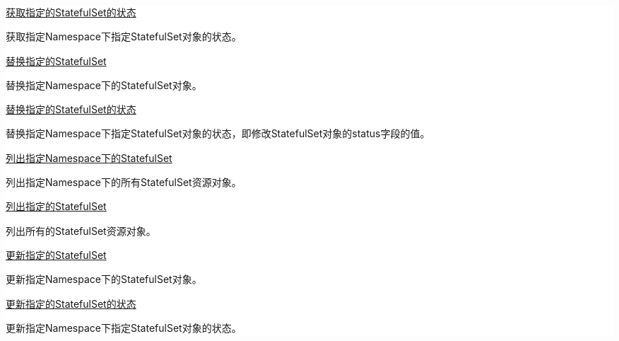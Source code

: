 </td>
</tr>
<tr id="row1337144024215"><td class="cellrowborder" valign="top" width="50%" headers="mcps1.2.3.1.1 "><p id="p14371840194219"><a name="p14371840194219"></a><a name="p14371840194219"></a><a href="获取指定的StatefulSet的状态.md">获取指定的StatefulSet的状态</a></p>
</td>
<td class="cellrowborder" valign="top" width="50%" headers="mcps1.2.3.1.2 "><p id="p123744074216"><a name="p123744074216"></a><a name="p123744074216"></a>获取指定Namespace下指定StatefulSet对象的状态。</p>
</td>
</tr>
<tr id="row1137340114215"><td class="cellrowborder" valign="top" width="50%" headers="mcps1.2.3.1.1 "><p id="p1537104015421"><a name="p1537104015421"></a><a name="p1537104015421"></a><a href="替换指定的StatefulSet.md">替换指定的StatefulSet</a></p>
</td>
<td class="cellrowborder" valign="top" width="50%" headers="mcps1.2.3.1.2 "><p id="p537184034218"><a name="p537184034218"></a><a name="p537184034218"></a>替换指定Namespace下的StatefulSet对象。</p>
</td>
</tr>
<tr id="row637840114213"><td class="cellrowborder" valign="top" width="50%" headers="mcps1.2.3.1.1 "><p id="p1137114094215"><a name="p1137114094215"></a><a name="p1137114094215"></a><a href="替换指定的StatefulSet的状态.md">替换指定的StatefulSet的状态</a></p>
</td>
<td class="cellrowborder" valign="top" width="50%" headers="mcps1.2.3.1.2 "><p id="p203754010423"><a name="p203754010423"></a><a name="p203754010423"></a>替换指定Namespace下指定StatefulSet对象的状态，即修改StatefulSet对象的status字段的值。</p>
</td>
</tr>
<tr id="row161261528178"><td class="cellrowborder" valign="top" width="50%" headers="mcps1.2.3.1.1 "><p id="p191271128975"><a name="p191271128975"></a><a name="p191271128975"></a><a href="列出指定Namespace下的StatefulSet.md">列出指定Namespace下的StatefulSet</a></p>
</td>
<td class="cellrowborder" valign="top" width="50%" headers="mcps1.2.3.1.2 "><p id="p11271928176"><a name="p11271928176"></a><a name="p11271928176"></a>列出指定Namespace下的所有StatefulSet资源对象。</p>
</td>
</tr>
<tr id="row419811311774"><td class="cellrowborder" valign="top" width="50%" headers="mcps1.2.3.1.1 "><p id="p1819903118712"><a name="p1819903118712"></a><a name="p1819903118712"></a><a href="列出指定的StatefulSet.md">列出指定的StatefulSet</a></p>
</td>
<td class="cellrowborder" valign="top" width="50%" headers="mcps1.2.3.1.2 "><p id="p919923112711"><a name="p919923112711"></a><a name="p919923112711"></a>列出所有的StatefulSet资源对象。</p>
</td>
</tr>
<tr id="row062839679"><td class="cellrowborder" valign="top" width="50%" headers="mcps1.2.3.1.1 "><p id="p262239978"><a name="p262239978"></a><a name="p262239978"></a><a href="更新指定的StatefulSet.md">更新指定的StatefulSet</a></p>
</td>
<td class="cellrowborder" valign="top" width="50%" headers="mcps1.2.3.1.2 "><p id="p15621039171"><a name="p15621039171"></a><a name="p15621039171"></a>更新指定Namespace下的StatefulSet对象。</p>
</td>
</tr>
<tr id="row891912416710"><td class="cellrowborder" valign="top" width="50%" headers="mcps1.2.3.1.1 "><p id="p1919541172"><a name="p1919541172"></a><a name="p1919541172"></a><a href="更新指定的StatefulSet的状态.md">更新指定的StatefulSet的状态</a></p>
</td>
<td class="cellrowborder" valign="top" width="50%" headers="mcps1.2.3.1.2 "><p id="p10919194112719"><a name="p10919194112719"></a><a name="p10919194112719"></a>更新指定Namespace下指定StatefulSet对象的状态。</p>
</td>
</tr>
</tbody>
</table>
